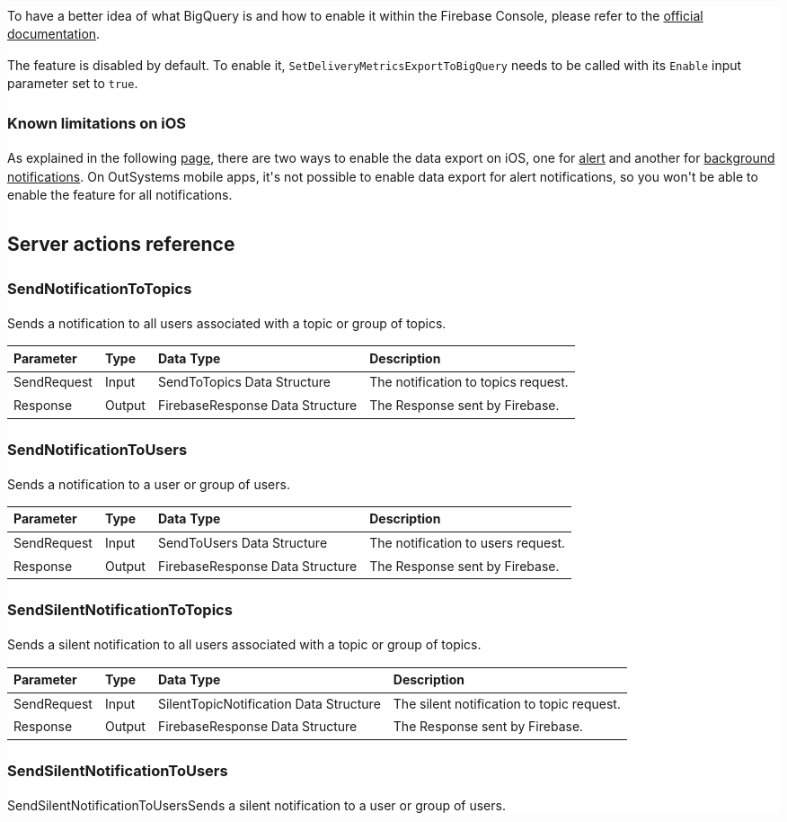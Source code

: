 To have a better idea of what BigQuery is and how to enable it within the Firebase Console, please refer to the [official documentation](https://firebase.google.com/docs/cloud-messaging/understand-delivery?platform=ios#bigquery-data-export).

The feature is disabled by default. To enable it, `SetDeliveryMetricsExportToBigQuery` needs to be called with its `Enable` input parameter set to `true`.

### Known limitations on iOS

As explained in the following [page](https://firebase.google.com/docs/cloud-messaging/understand-delivery?platform=ios#enable-message-delivery-data-export), there are two ways to enable the data export on iOS, one for [alert](https://firebase.google.com/docs/cloud-messaging/understand-delivery?platform=ios#enable_delivery_data_export_for_alert_notifications) and another for [background notifications](https://firebase.google.com/docs/cloud-messaging/understand-delivery?platform=ios#enable_delivery_data_export_for_background_notifications). On OutSystems mobile apps, it's not possible to enable data export for alert notifications, so you won't be able to enable the feature for all notifications.

## Server actions reference

### SendNotificationToTopics

Sends a notification to all users associated with a topic or group of topics.

|Parameter| Type | Data Type | Description |
|:--------|:--------|:----------|:------------|
| SendRequest | Input | SendToTopics Data Structure | The notification to topics request. |
| Response | Output | FirebaseResponse Data Structure | The Response sent by Firebase. |

### SendNotificationToUsers

Sends a notification to a user or group of users.

Parameter| Type | Data Type | Description |
|:--------|:--------|:----------|:------------|
| SendRequest | Input | SendToUsers Data Structure | The notification to users request. |
| Response | Output | FirebaseResponse Data Structure | The Response sent by Firebase. |

### SendSilentNotificationToTopics

Sends a silent notification to all users associated with a topic or group of topics.

|Parameter| Type | Data Type | Description |
|:--------|:--------|:----------|:------------|
| SendRequest | Input | SilentTopicNotification Data Structure | The silent notification to topic request. |
| Response | Output | FirebaseResponse Data Structure | The Response sent by Firebase. |

### SendSilentNotificationToUsers

SendSilentNotificationToUsersSends a silent notification to a user or group of users.
